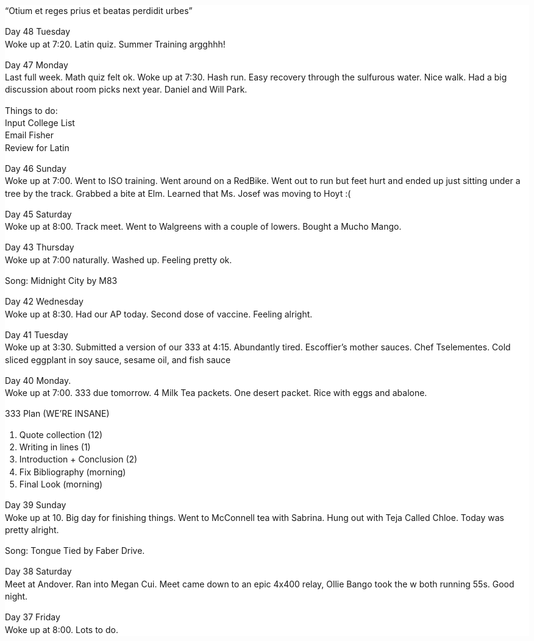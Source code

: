 “Otium et reges prius et beatas perdidit urbes”

Day 48 Tuesday  
Woke up at 7:20. Latin quiz. Summer Training argghhh\!

Day 47 Monday  
Last full week. Math quiz felt ok. Woke up at 7:30. Hash run. Easy recovery through the sulfurous water. Nice walk. Had a big discussion about room picks next year. Daniel and Will Park. 

Things to do:  
Input College List  
Email Fisher  
Review for Latin

Day 46 Sunday  
Woke up at 7:00. Went to ISO training. Went around on a RedBike. Went out to run but feet hurt and ended up just sitting under a tree by the track. Grabbed a bite at Elm. Learned that Ms. Josef was moving to Hoyt :(

Day 45 Saturday  
Woke up at 8:00. Track meet. Went to Walgreens with a couple of lowers. Bought a Mucho Mango. 

Day 43 Thursday  
Woke up at 7:00 naturally. Washed up. Feeling pretty ok. 

Song: Midnight City by M83

Day 42 Wednesday  
Woke up at 8:30.  Had our AP today. Second dose of vaccine. Feeling alright.

Day 41 Tuesday  
Woke up at 3:30. Submitted a version of our 333 at 4:15. Abundantly tired. Escoffier’s mother sauces. Chef Tselementes. Cold sliced eggplant in soy sauce, sesame oil, and fish sauce

Day 40 Monday.  
Woke up at 7:00. 333 due tomorrow. 4 Milk Tea packets. One desert packet. Rice with eggs and abalone. 

333 Plan (WE’RE INSANE)

1. Quote collection (12)  
2. Writing in lines (1)  
3. Introduction \+ Conclusion (2)  
4. Fix Bibliography (morning)  
5. Final Look (morning)

Day 39 Sunday  
Woke up at 10\. Big day for finishing things. Went to McConnell tea with Sabrina. Hung out with Teja Called Chloe. Today was pretty alright. 

Song: Tongue Tied by Faber Drive. 

Day 38 Saturday  
Meet at Andover. Ran into Megan Cui. Meet came down to an epic 4x400 relay, Ollie Bango took the w both running 55s. Good night. 

Day 37 Friday  
Woke up at 8:00. Lots to do. 
